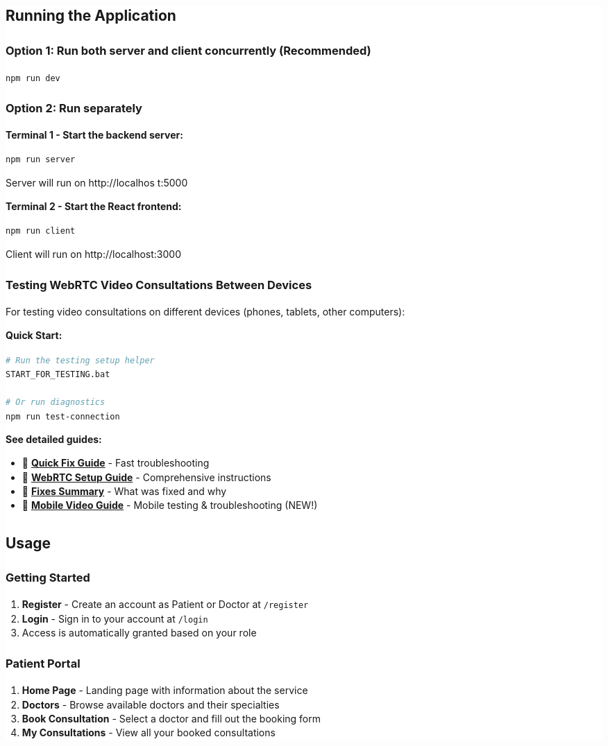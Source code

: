 ## Running the Application

### Option 1: Run both server and client concurrently (Recommended)
```bash
npm run dev
```

### Option 2: Run separately

**Terminal 1 - Start the backend server:**
```bash
npm run server
```
Server will run on http://localhos t:5000

**Terminal 2 - Start the React frontend:**
```bash
npm run client
```
Client will run on http://localhost:3000

### Testing WebRTC Video Consultations Between Devices

For testing video consultations on different devices (phones, tablets, other computers):

**Quick Start:**
```bash
# Run the testing setup helper
START_FOR_TESTING.bat

# Or run diagnostics
npm run test-connection
```

**See detailed guides:**
- 📘 **[Quick Fix Guide](QUICK_FIX_GUIDE.md)** - Fast troubleshooting
- 📗 **[WebRTC Setup Guide](WEBRTC_SETUP_GUIDE.md)** - Comprehensive instructions
- 📙 **[Fixes Summary](WEBRTC_FIXES_SUMMARY.md)** - What was fixed and why
- 📱 **[Mobile Video Guide](MOBILE_VIDEO_GUIDE.md)** - Mobile testing & troubleshooting (NEW!)

## Usage

### Getting Started
1. **Register** - Create an account as Patient or Doctor at `/register`
2. **Login** - Sign in to your account at `/login`
3. Access is automatically granted based on your role

### Patient Portal
1. **Home Page** - Landing page with information about the service
2. **Doctors** - Browse available doctors and their specialties
3. **Book Consultation** - Select a doctor and fill out the booking form
4. **My Consultations** - View all your booked consultations
